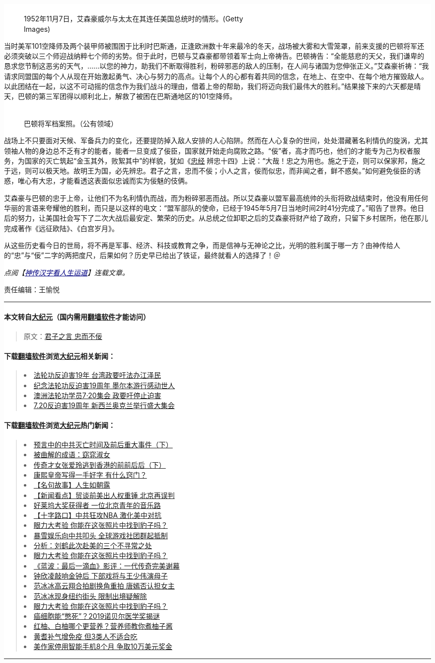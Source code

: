 <figure id="attachment_10581603" style="width: 443px" class="wp-caption aligncenter"><a href="http://i.epochtimes.com/assets/uploads/2018/07/1807220629532357.jpg"><img class="wp-image-10581603" src="http://i.epochtimes.com/assets/uploads/2018/07/1807220629532357-494x400.jpg" alt="" width="443" b="359" /></a><figcaption class="wp-caption-text">1952年11月7日，艾森豪威尔与太太在其连任美国总统时的情形。(Getty Images)</figcaption></figure>
<p>当时美军101空降师及两个装甲师被围困于比利时巴斯通，正逢欧洲数十年来最冷的冬天，战场被大雾和大雪笼罩，前来支援的巴顿将军还必须突破以三个师迎战纳粹七个师的劣势。但于此时，巴顿与艾森豪都带领着军士向上帝祷告。巴顿祷告：“全能慈悲的天父，我们谦卑的恳求您节制这恶劣的天气，…&#8230;以您的神力，助我们不断取得胜利，粉碎邪恶的敌人的压制，在人间与诸国为您伸张正义。”艾森豪祈祷：“我请求同盟国的每个人从现在开始激起勇气、决心与努力的高点。让每个人的心都有着共同的信念，在地上、在空中、在每个地方摧毁敌人。以此团结在一起，以这不可动摇的信念作为我们战斗的理由，借着上帝的帮助，我们将迈向我们最伟大的胜利。”结果接下来的六天都是晴天，巴顿的第三军团得以顺利北上，解救了被困在巴斯通地区的101空降师。</p>
<figure id="attachment_8851938" style="width: 443px" class="wp-caption aligncenter"><a href="http://i.epochtimes.com/assets/uploads/2017/02/P47.png"><img class="wp-image-8851938 size-full" src="http://i.epochtimes.com/assets/uploads/2017/02/P47.png" alt="" width="443" b="372" /></a><figcaption class="wp-caption-text">巴顿将军档案照。（公有领域）</figcaption></figure>
<p>战场上不只要面对天候、军备兵力的变化，还要提防掉入敌人安排的人心陷阱。然而在人心复杂的世间，处处潜藏著名利情仇的旋涡，尤其领袖人物的身边总不乏有才的能者，能者一旦变成了佞臣，国家就开始走向腐败之路。“佞”者，高才而巧也，他们的才能专为己为权者服务，为国家的灭亡筑起“金玉其外，败絮其中”的样貌，犹如《<a href="https://github.com/woywz155/djy/blob/master/gb/tag/%E5%BF%A0%E7%BB%8F.md">忠经</a> 辨忠十四》上说：“大哉！忠之为用也。施之于迩，则可以保家邦，施之于远，则可以极天地。故明王为国，必先辨忠。君子之言，忠而不佞；小人之言，佞而似忠，而非闻之者，鲜不惑矣。”如何避免佞臣的诱惑，唯心有大忠，才能看透这表面似忠诚而实为佞魅的伎俩。</p>
<p>艾森豪与巴顿的忠于上帝，让他们不为名利情仇而战，而为粉碎邪恶而战。所以艾森豪以盟军最高统帅的头衔将欧战结束时，他没有用任何华丽的言语来夸耀他的胜利，而只是以这样的电文：“盟军部队的使命，已经于1945年5月7日当地时间2时41分完成了。”昭告了世界。他日后的努力，让美国社会写下了二次大战后最安定、繁荣的历史。从总统之位卸职之后的艾森豪将财产给了政府，只留下乡村居所，他在那儿完成著作《远征欧陆》、《白宫岁月》。</p>
<p>从这些历史看今日的世局，将不再是军事、经济、科技或教育之争，而是信神与无神论之比，光明的胜利属于哪一方？由神传给人的“忠”与“佞”二字的两把度尺，后果如何？历史早已给出了铁证，最终就看人的选择了！＠</p>
<p><em>点阅【<span style="color: #000080;"><a style="color: #000080;" href="https://github.com/woywz155/djy/blob/master/gb/tag/%E7%A5%9E%E5%82%B3%E6%BC%A2%E5%AD%97%E7%9C%8B%E4%BA%BA%E7%94%9F%E9%81%8B%E9%81%93.md">神传汉字看人生运道</a></span>】连载文章。</em></p>
<p>责任编辑：王愉悦</p>
<hr>

#### 本文转自<a href="http://www.epochtimes.com">大纪元</a>（国内需用<a href="https://git.io/JesJV">翻墙软件</a>才能访问）
> 原文：<a href="http://www.epochtimes.com/gb/19/5/30/n11290177.htm">君子之言 忠而不佞</a>
#### 下载<a href="https://git.io/JesJV">翻墙软件</a>浏览<a href="http://www.epochtimes.com">大纪元</a>相关新闻：
> <li><a href="http://www.epochtimes.com/gb/18/7/15/n10562895.htm">法轮功反迫害19年 台湾政要吁法办江泽民</a></li>
> <li><a href="http://www.epochtimes.com/gb/18/7/14/n10562650.htm">纪念法轮功反迫害19周年 墨尔本游行感动世人</a></li>
> <li><a href="http://www.epochtimes.com/gb/18/7/14/n10562587.htm">澳洲法轮功学员7·20集会 政要吁停止迫害</a></li>
> <li><a href="http://www.epochtimes.com/gb/18/7/14/n10562478.htm">7.20反迫害19周年 新西兰奥克兰举行盛大集会</a></li>

#### 下载<a href="https://git.io/JesJV">翻墙软件</a>浏览<a href="http://www.epochtimes.com">大纪元</a>热门新闻：
> <li><a href="http://www.epochtimes.com/gb/19/9/29/n11554590.htm">预言中的中共灭亡时间及前后重大事件（下）</a></li>
> <li><a href="http://www.epochtimes.com/gb/19/10/4/n11568273.htm">被曲解的成语：窈窕淑女</a></li>
> <li><a href="http://www.epochtimes.com/gb/19/10/2/n11563658.htm">传奇才女张爱玲逃到香港的前前后后（下）</a></li>
> <li><a href="http://www.epochtimes.com/gb/19/9/23/n11539994.htm">康熙皇帝写得一手好字 有什么窍门？</a></li>
> <li><a href="http://www.epochtimes.com/gb/18/3/31/n10265703.htm">【名句故事】人生如朝露</a></li>
> <li><a href="http://www.epochtimes.com/gb/19/10/8/n11576773.htm">【新闻看点】贸谈前美出人权重锤 北京再误判</a></li>
> <li><a href="http://www.epochtimes.com/gb/19/10/10/n11580971.htm">好莱坞大奖获得者 一位北京青年的音乐路</a></li>
> <li><a href="http://www.epochtimes.com/gb/19/10/9/n11577274.htm">【十字路口】中共狂攻NBA 激化美中对抗</a></li>
> <li><a href="http://www.epochtimes.com/gb/19/10/9/n11577534.htm">眼力大考验 你能在这张照片中找到豹子吗？</a></li>
> <li><a href="http://www.epochtimes.com/gb/19/10/9/n11578774.htm">暴雪娱乐向中共叩头 全球游戏社团群起抵制</a></li>
> <li><a href="http://www.epochtimes.com/gb/19/10/9/n11577528.htm">分析：刘鹤此次赴美的三个不寻常之处</a></li>
> <li><a href="http://www.epochtimes.com/gb/19/10/9/n11577534.htm">眼力大考验 你能在这张照片中找到豹子吗？</a></li>
> <li><a href="http://www.epochtimes.com/gb/19/10/8/n11576651.htm">《蓝波：最后一滴血》影评：一代传奇完美谢幕</a></li>
> <li><a href="http://www.epochtimes.com/gb/19/10/9/n11578053.htm">钟欣凌敲响金钟后 下部戏将与王少伟演母子</a></li>
> <li><a href="http://www.epochtimes.com/gb/19/10/8/n11576766.htm">范冰冰高云翔合拍剧换角重拍 唐嫣否认担女主</a></li>
> <li><a href="http://www.epochtimes.com/gb/19/10/9/n11578789.htm">范冰冰现身纽约街头 限制出境疑解除</a></li>
> <li><a href="http://www.epochtimes.com/gb/19/10/9/n11577534.htm">眼力大考验 你能在这张照片中找到豹子吗？</a></li>
> <li><a href="http://www.epochtimes.com/gb/19/10/8/n11577000.htm">癌细胞能“憋死”？2019诺贝尔医学奖揭谜</a></li>
> <li><a href="http://www.epochtimes.com/gb/19/10/7/n11574047.htm">红柚、白柚哪个更营养？营养师教你煮柚子酱</a></li>
> <li><a href="http://www.epochtimes.com/gb/19/10/7/n11574074.htm">黄耆补气增免疫 但3类人不适合吃</a></li>
> <li><a href="http://www.epochtimes.com/gb/19/10/8/n11575116.htm">美作家停用智能手机8个月 争取10万美元奖金</a></li>
<hr>
